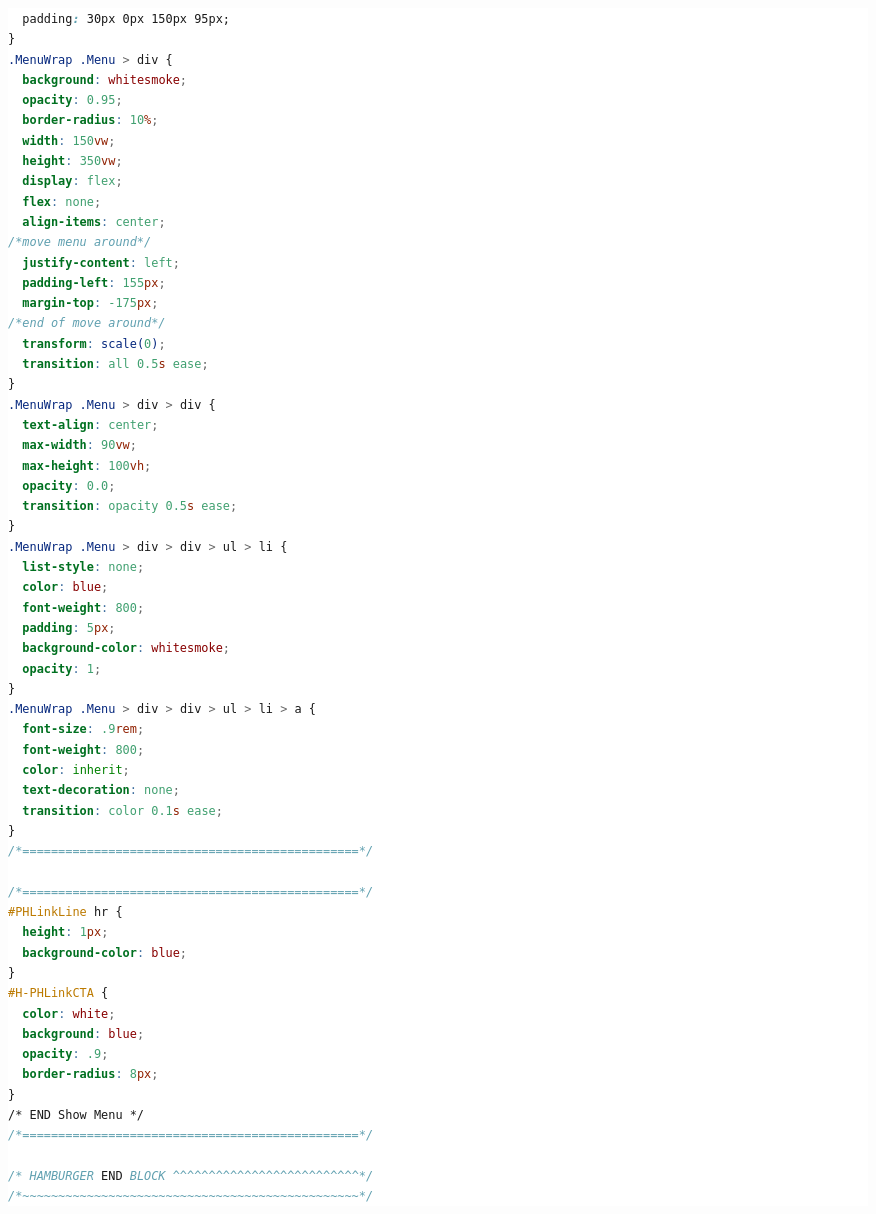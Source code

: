 ```css
  padding: 30px 0px 150px 95px;
}
.MenuWrap .Menu > div {
  background: whitesmoke;
  opacity: 0.95;
  border-radius: 10%;
  width: 150vw; 
  height: 350vw;     
  display: flex;
  flex: none;
  align-items: center;
/*move menu around*/
  justify-content: left; 
  padding-left: 155px; 
  margin-top: -175px; 
/*end of move around*/
  transform: scale(0);
  transition: all 0.5s ease;
}
.MenuWrap .Menu > div > div {
  text-align: center;
  max-width: 90vw;
  max-height: 100vh;
  opacity: 0.0;
  transition: opacity 0.5s ease;
}
.MenuWrap .Menu > div > div > ul > li {
  list-style: none;
  color: blue;
  font-weight: 800;
  padding: 5px;
  background-color: whitesmoke; 
  opacity: 1;
}
.MenuWrap .Menu > div > div > ul > li > a {
  font-size: .9rem;
  font-weight: 800;
  color: inherit;
  text-decoration: none;
  transition: color 0.1s ease;
}
/*===============================================*/

/*===============================================*/
#PHLinkLine hr {
  height: 1px;
  background-color: blue;
}
#H-PHLinkCTA {
  color: white;
  background: blue;
  opacity: .9;
  border-radius: 8px;
}
/* END Show Menu */
/*===============================================*/

/* HAMBURGER END BLOCK ^^^^^^^^^^^^^^^^^^^^^^^^^^*/
/*~~~~~~~~~~~~~~~~~~~~~~~~~~~~~~~~~~~~~~~~~~~~~~~*/

```
